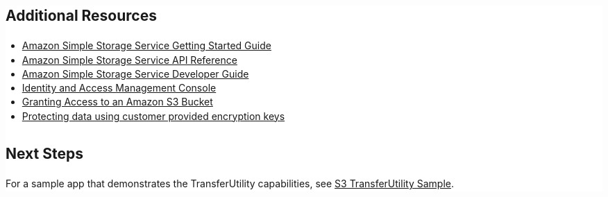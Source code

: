 
## Additional Resources

* [Amazon Simple Storage Service Getting Started Guide](http://docs.aws.amazon.com/AmazonS3/latest/gsg/GetStartedWithS3.html)
* [Amazon Simple Storage Service API Reference](http://docs.aws.amazon.com/AmazonS3/latest/API/Welcome.html)
* [Amazon Simple Storage Service Developer Guide](http://docs.aws.amazon.com/AmazonS3/latest/dev/Welcome.html)
* [Identity and Access Management Console](https://console.aws.amazon.com/iam/home)
* [Granting Access to an Amazon S3 Bucket](http://blogs.aws.amazon.com/security/post/Tx3VRSWZ6B3SHAV/Writing-IAM-Policies-How-to-grant-access-to-an-Amazon-S3-bucket)
* [Protecting data using customer provided encryption keys](https://docs.aws.amazon.com/AmazonS3/latest/dev/ServerSideEncryptionCustomerKeys.html)

## Next Steps

For a sample app that demonstrates the TransferUtility capabilities, see [S3 TransferUtility Sample](https://github.com/awslabs/aws-sdk-android-samples/tree/master/S3TransferUtilitySample).
